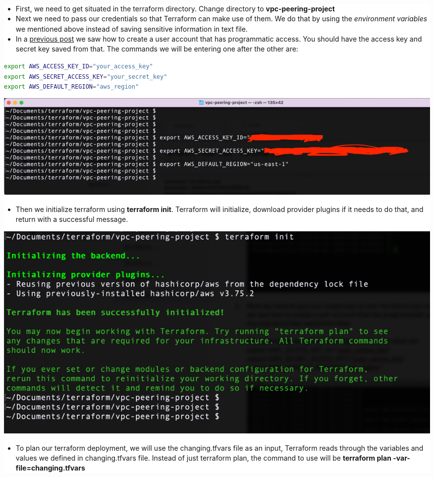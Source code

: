 - First, we need to get situated in the terraform directory. Change directory to **vpc-peering-project**
- Next we need to pass our credentials so that Terraform can make use of them. We do that by using the _environment variables_ we mentioned above instead of saving sensitive information in text file.
- In a [previous post](https://valarnet.com/2022/05/25/part-4-terraform-configuration-basics/#Steps) we saw how to create a user account that has programmatic access. You should have the access key and secret key saved from that. The commands we will be entering one after the other are:
```bash
export AWS_ACCESS_KEY_ID="your_access_key"
export AWS_SECRET_ACCESS_KEY="your_secret_key"
export AWS_DEFAULT_REGION="aws_region"
```
![](/static/img/image-4.png)

- Then we initialize terraform using **terraform init**. Terraform will initialize, download provider plugins if it needs to do that, and return with a successful message.

![](/static/img/image-5.png)

- To plan our terraform deployment, we will use the changing.tfvars file as an input, Terraform reads through the variables and values we defined in changing.tfvars file. Instead of just terraform plan, the command to use will be **terraform plan -var-file=changing.tfvars**
